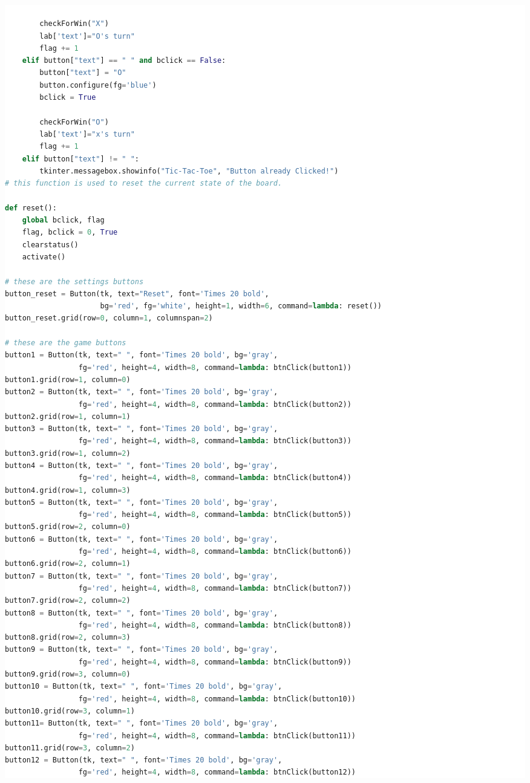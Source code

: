 ```python

        checkForWin("X")
        lab['text']="O's turn"  
        flag += 1
    elif button["text"] == " " and bclick == False:
        button["text"] = "O"
        button.configure(fg='blue')
        bclick = True

        checkForWin("O")
        lab['text']="x's turn" 
        flag += 1
    elif button["text"] != " ":
        tkinter.messagebox.showinfo("Tic-Tac-Toe", "Button already Clicked!")
# this function is used to reset the current state of the board.

def reset():
    global bclick, flag
    flag, bclick = 0, True
    clearstatus()
    activate()

# these are the settings buttons
button_reset = Button(tk, text="Reset", font='Times 20 bold',
                      bg='red', fg='white', height=1, width=6, command=lambda: reset())
button_reset.grid(row=0, column=1, columnspan=2)

# these are the game buttons
button1 = Button(tk, text=" ", font='Times 20 bold', bg='gray',
                 fg='red', height=4, width=8, command=lambda: btnClick(button1))
button1.grid(row=1, column=0)
button2 = Button(tk, text=" ", font='Times 20 bold', bg='gray',
                 fg='red', height=4, width=8, command=lambda: btnClick(button2))
button2.grid(row=1, column=1)
button3 = Button(tk, text=" ", font='Times 20 bold', bg='gray',
                 fg='red', height=4, width=8, command=lambda: btnClick(button3))
button3.grid(row=1, column=2)
button4 = Button(tk, text=" ", font='Times 20 bold', bg='gray',
                 fg='red', height=4, width=8, command=lambda: btnClick(button4))
button4.grid(row=1, column=3)
button5 = Button(tk, text=" ", font='Times 20 bold', bg='gray',
                 fg='red', height=4, width=8, command=lambda: btnClick(button5))
button5.grid(row=2, column=0)
button6 = Button(tk, text=" ", font='Times 20 bold', bg='gray',
                 fg='red', height=4, width=8, command=lambda: btnClick(button6))
button6.grid(row=2, column=1)
button7 = Button(tk, text=" ", font='Times 20 bold', bg='gray',
                 fg='red', height=4, width=8, command=lambda: btnClick(button7))
button7.grid(row=2, column=2)
button8 = Button(tk, text=" ", font='Times 20 bold', bg='gray',
                 fg='red', height=4, width=8, command=lambda: btnClick(button8))
button8.grid(row=2, column=3)
button9 = Button(tk, text=" ", font='Times 20 bold', bg='gray',
                 fg='red', height=4, width=8, command=lambda: btnClick(button9))
button9.grid(row=3, column=0)
button10 = Button(tk, text=" ", font='Times 20 bold', bg='gray',
                 fg='red', height=4, width=8, command=lambda: btnClick(button10))
button10.grid(row=3, column=1)
button11= Button(tk, text=" ", font='Times 20 bold', bg='gray',
                 fg='red', height=4, width=8, command=lambda: btnClick(button11))
button11.grid(row=3, column=2)
button12 = Button(tk, text=" ", font='Times 20 bold', bg='gray',
                 fg='red', height=4, width=8, command=lambda: btnClick(button12))
```